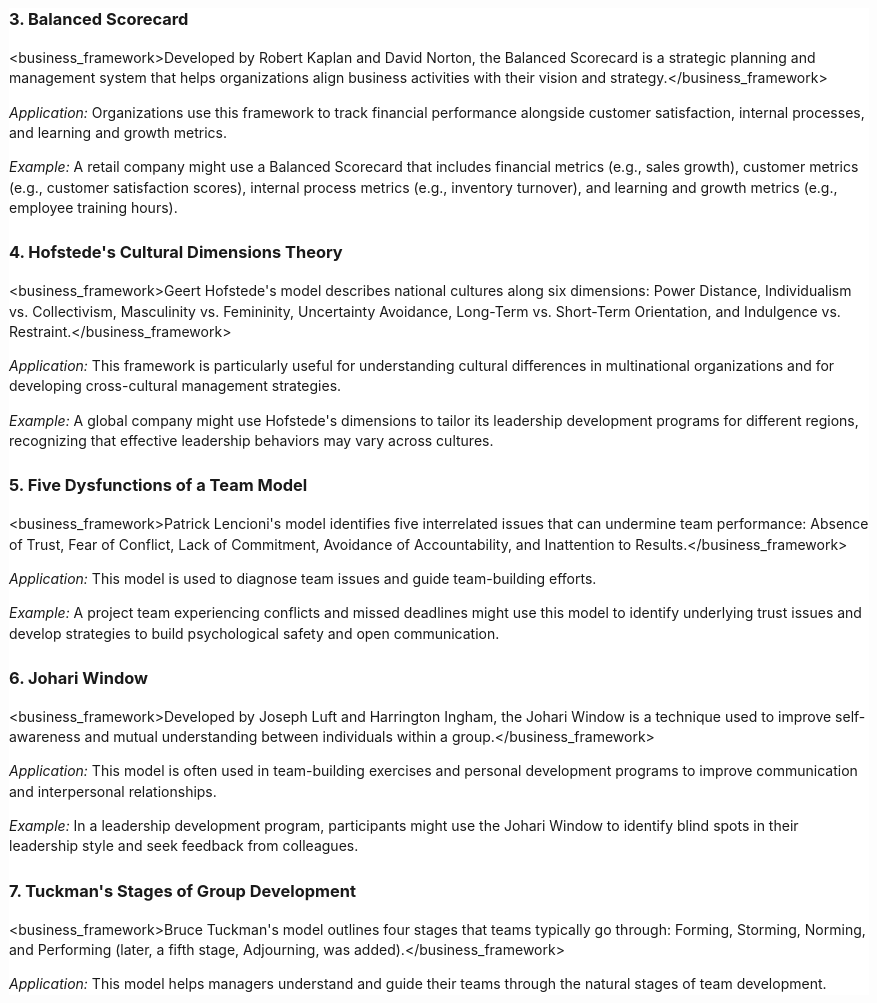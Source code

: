 ### 3. Balanced Scorecard
<business_framework>Developed by Robert Kaplan and David Norton, the Balanced Scorecard is a strategic planning and management system that helps organizations align business activities with their vision and strategy.</business_framework>

*Application:* Organizations use this framework to track financial performance alongside customer satisfaction, internal processes, and learning and growth metrics.

*Example:* A retail company might use a Balanced Scorecard that includes financial metrics (e.g., sales growth), customer metrics (e.g., customer satisfaction scores), internal process metrics (e.g., inventory turnover), and learning and growth metrics (e.g., employee training hours).

### 4. Hofstede's Cultural Dimensions Theory
<business_framework>Geert Hofstede's model describes national cultures along six dimensions: Power Distance, Individualism vs. Collectivism, Masculinity vs. Femininity, Uncertainty Avoidance, Long-Term vs. Short-Term Orientation, and Indulgence vs. Restraint.</business_framework>

*Application:* This framework is particularly useful for understanding cultural differences in multinational organizations and for developing cross-cultural management strategies.

*Example:* A global company might use Hofstede's dimensions to tailor its leadership development programs for different regions, recognizing that effective leadership behaviors may vary across cultures.

### 5. Five Dysfunctions of a Team Model
<business_framework>Patrick Lencioni's model identifies five interrelated issues that can undermine team performance: Absence of Trust, Fear of Conflict, Lack of Commitment, Avoidance of Accountability, and Inattention to Results.</business_framework>

*Application:* This model is used to diagnose team issues and guide team-building efforts.

*Example:* A project team experiencing conflicts and missed deadlines might use this model to identify underlying trust issues and develop strategies to build psychological safety and open communication.

### 6. Johari Window
<business_framework>Developed by Joseph Luft and Harrington Ingham, the Johari Window is a technique used to improve self-awareness and mutual understanding between individuals within a group.</business_framework>

*Application:* This model is often used in team-building exercises and personal development programs to improve communication and interpersonal relationships.

*Example:* In a leadership development program, participants might use the Johari Window to identify blind spots in their leadership style and seek feedback from colleagues.

### 7. Tuckman's Stages of Group Development
<business_framework>Bruce Tuckman's model outlines four stages that teams typically go through: Forming, Storming, Norming, and Performing (later, a fifth stage, Adjourning, was added).</business_framework>

*Application:* This model helps managers understand and guide their teams through the natural stages of team development.
